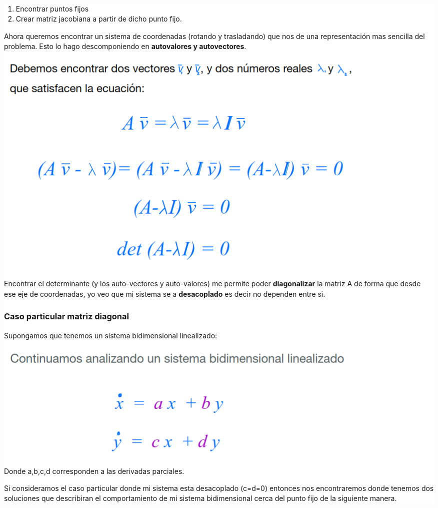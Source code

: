 1. Encontrar puntos fijos
2. Crear matriz jacobiana a partir de dicho punto fijo.

Ahora queremos encontrar un sistema de coordenadas (rotando y trasladando) que nos de una representación mas sencilla del problema. Esto lo hago descomponiendo en **autovalores y autovectores**.

![alt text](imgs/Pasted%20image%2020240917211925%201.png)

Encontrar el determinante (y los auto-vectores y auto-valores) me permite poder **diagonalizar** la matriz A de forma que desde ese eje de coordenadas, yo veo que mi sistema se a **desacoplado** es decir no dependen entre si.

### Caso particular matriz diagonal

Supongamos que tenemos un sistema bidimensional linealizado:

![](imgs/Pasted%20image%2020240919103149.png)

Donde a,b,c,d corresponden a las derivadas parciales.

Si consideramos el caso particular donde mi sistema esta desacoplado (c=d=0) entonces nos encontraremos donde tenemos dos soluciones que describiran el comportamiento de mi sistema bidimensional cerca del punto fijo de la siguiente manera.

